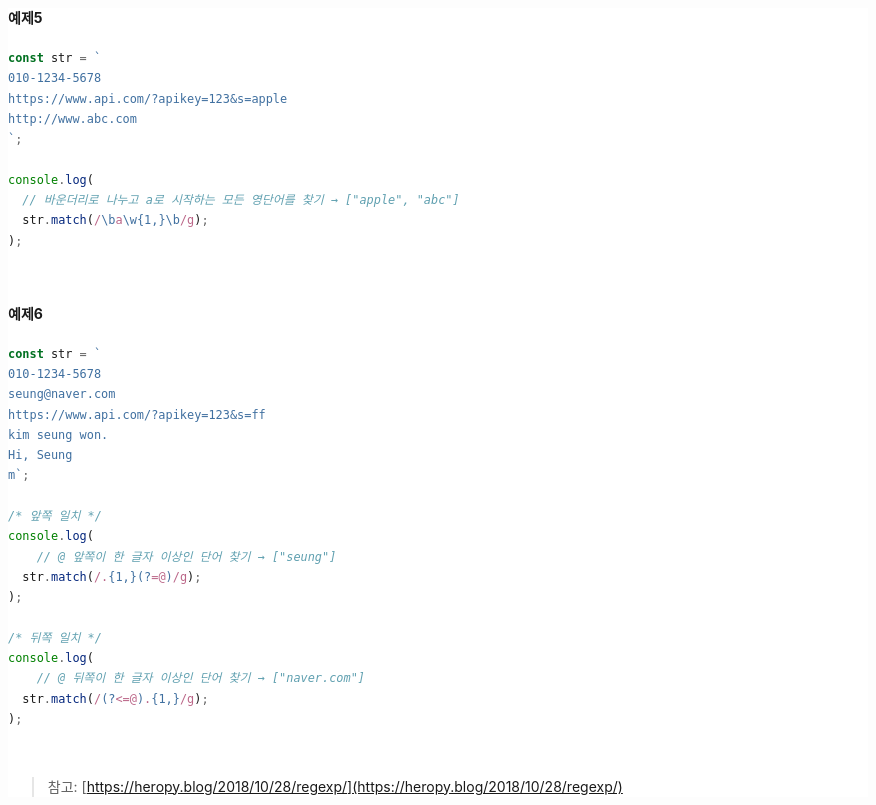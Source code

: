#### 예제5

```jsx
const str = `
010-1234-5678
https://www.api.com/?apikey=123&s=apple
http://www.abc.com
`;

console.log(
  // 바운더리로 나누고 a로 시작하는 모든 영단어를 찾기 → ["apple", "abc"]
  str.match(/\ba\w{1,}\b/g);
);
```
<br>

#### 예제6

```jsx
const str = `
010-1234-5678
seung@naver.com
https://www.api.com/?apikey=123&s=ff
kim seung won.
Hi, Seung
m`;

/* 앞쪽 일치 */
console.log(
	// @ 앞쪽이 한 글자 이상인 단어 찾기 → ["seung"]
  str.match(/.{1,}(?=@)/g);
);

/* 뒤쪽 일치 */
console.log(
	// @ 뒤쪽이 한 글자 이상인 단어 찾기 → ["naver.com"]
  str.match(/(?<=@).{1,}/g);
);
```
<br>


> 참고: [https://heropy.blog/2018/10/28/regexp/](https://heropy.blog/2018/10/28/regexp/)
>
